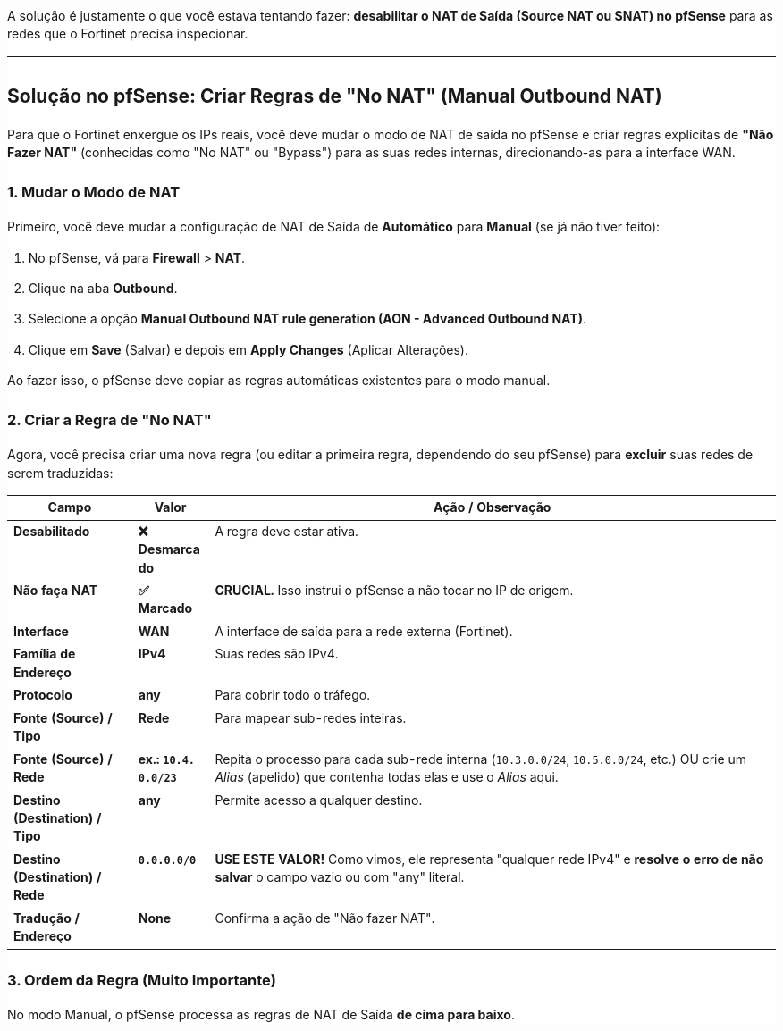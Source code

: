 A solução é justamente o que você estava tentando fazer: **desabilitar o NAT de Saída (Source NAT ou SNAT) no pfSense** para as redes que o Fortinet precisa inspecionar.

* * *

Solução no pfSense: Criar Regras de "No NAT" (Manual Outbound NAT)
------------------------------------------------------------------

Para que o Fortinet enxergue os IPs reais, você deve mudar o modo de NAT de saída no pfSense e criar regras explícitas de **"Não Fazer NAT"** (conhecidas como "No NAT" ou "Bypass") para as suas redes internas, direcionando-as para a interface WAN.

### 1. Mudar o Modo de NAT

Primeiro, você deve mudar a configuração de NAT de Saída de **Automático** para **Manual** (se já não tiver feito):

1. No pfSense, vá para **Firewall** > **NAT**.

2. Clique na aba **Outbound**.

3. Selecione a opção **Manual Outbound NAT rule generation (AON - Advanced Outbound NAT)**.

4. Clique em **Save** (Salvar) e depois em **Apply Changes** (Aplicar Alterações).

Ao fazer isso, o pfSense deve copiar as regras automáticas existentes para o modo manual.

### 2. Criar a Regra de "No NAT"

Agora, você precisa criar uma nova regra (ou editar a primeira regra, dependendo do seu pfSense) para **excluir** suas redes de serem traduzidas:

| Campo                            | Valor                  | Ação / Observação                                                                                                                                            |
| -------------------------------- | ---------------------- | ------------------------------------------------------------------------------------------------------------------------------------------------------------ |
| **Desabilitado**                 | **❌ Desmarcado**       | A regra deve estar ativa.                                                                                                                                    |
| **Não faça NAT**                 | **✅ Marcado**          | **CRUCIAL.** Isso instrui o pfSense a não tocar no IP de origem.                                                                                             |
| **Interface**                    | **WAN**                | A interface de saída para a rede externa (Fortinet).                                                                                                         |
| **Família de Endereço**          | **IPv4**               | Suas redes são IPv4.                                                                                                                                         |
| **Protocolo**                    | **any**                | Para cobrir todo o tráfego.                                                                                                                                  |
| **Fonte (Source) / Tipo**        | **Rede**               | Para mapear sub-redes inteiras.                                                                                                                              |
| **Fonte (Source) / Rede**        | **ex.: `10.4.0.0/23`** | Repita o processo para cada sub-rede interna (`10.3.0.0/24`, `10.5.0.0/24`, etc.) OU crie um _Alias_ (apelido) que contenha todas elas e use o _Alias_ aqui. |
| **Destino (Destination) / Tipo** | **any**                | Permite acesso a qualquer destino.                                                                                                                           |
| **Destino (Destination) / Rede** | **`0.0.0.0/0`**        | **USE ESTE VALOR!** Como vimos, ele representa "qualquer rede IPv4" e **resolve o erro de não salvar** o campo vazio ou com "any" literal.                   |
| **Tradução / Endereço**          | **None**               | Confirma a ação de "Não fazer NAT".                                                                                                                          |

### 3. Ordem da Regra (Muito Importante)

No modo Manual, o pfSense processa as regras de NAT de Saída **de cima para baixo**.

